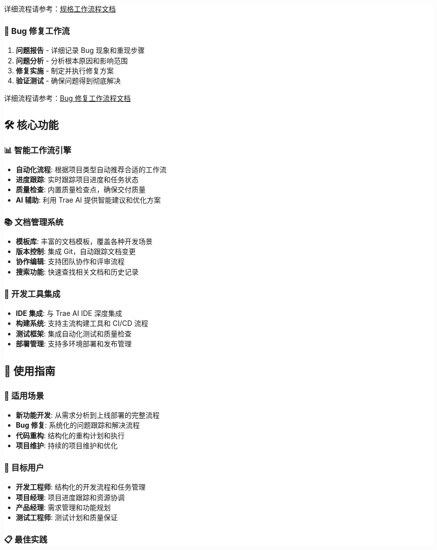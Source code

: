详细流程请参考：[规格工作流程文档](workflows/spec-workflow.md)

### 🐛 Bug 修复工作流

1. **问题报告** - 详细记录 Bug 现象和重现步骤
2. **问题分析** - 分析根本原因和影响范围
3. **修复实施** - 制定并执行修复方案
4. **验证测试** - 确保问题得到彻底解决

详细流程请参考：[Bug 修复工作流程文档](workflows/bug-workflow.md)

## 🛠️ 核心功能

### 📊 智能工作流引擎

- **自动化流程**: 根据项目类型自动推荐合适的工作流
- **进度跟踪**: 实时跟踪项目进度和任务状态
- **质量检查**: 内置质量检查点，确保交付质量
- **AI 辅助**: 利用 Trae AI 提供智能建议和优化方案

### 📚 文档管理系统

- **模板库**: 丰富的文档模板，覆盖各种开发场景
- **版本控制**: 集成 Git，自动跟踪文档变更
- **协作编辑**: 支持团队协作和评审流程
- **搜索功能**: 快速查找相关文档和历史记录

### 🔧 开发工具集成

- **IDE 集成**: 与 Trae AI IDE 深度集成
- **构建系统**: 支持主流构建工具和 CI/CD 流程
- **测试框架**: 集成自动化测试和质量检查
- **部署管理**: 支持多环境部署和发布管理

## 📖 使用指南

### 🎯 适用场景

- **新功能开发**: 从需求分析到上线部署的完整流程
- **Bug 修复**: 系统化的问题跟踪和解决流程
- **代码重构**: 结构化的重构计划和执行
- **项目维护**: 持续的项目维护和优化

### 👥 目标用户

- **开发工程师**: 结构化的开发流程和任务管理
- **项目经理**: 项目进度跟踪和资源协调
- **产品经理**: 需求管理和功能规划
- **测试工程师**: 测试计划和质量保证

### 📋 最佳实践
